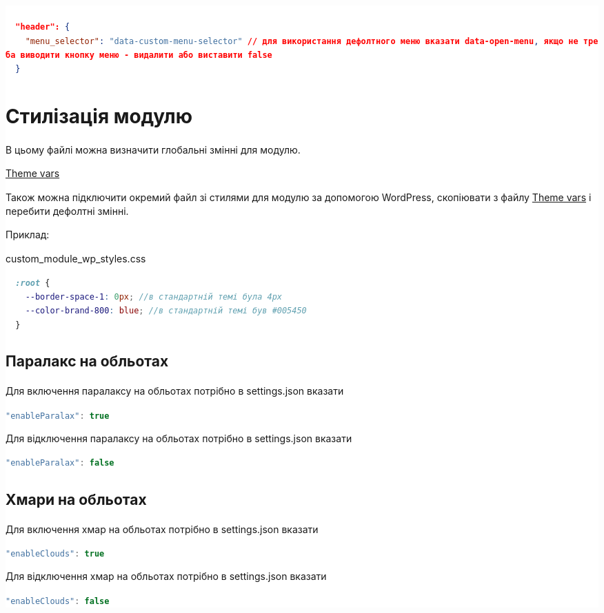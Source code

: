 ```json

  "header": {
    "menu_selector": "data-custom-menu-selector" // для використання дефолтного меню вказати data-open-menu, якщо не треба виводити кнопку меню - видалити або виставити false
  }

```

# Стилізація модулю

  В цьому файлі можна визначити глобальні змінні для модулю.

  [Theme vars](src/assets/s3d/styles/globals/theme_vars.scss)

  Також можна підключити окремий файл зі стилями для модулю за допомогою WordPress, скопіювати з файлу [Theme vars](src/assets/s3d/styles/globals/theme_vars.scss) і перебити дефолтні змінні.

  Приклад:

  custom_module_wp_styles.css

  ```scss
    :root {
      --border-space-1: 0px; //в стандартній темі була 4px
      --color-brand-800: blue; //в стандартній темі був #005450
    }
  ```



## Паралакс на обльотах

  Для включення паралаксу на обльотах потрібно в settings.json вказати

  ```js
  "enableParalax": true
  ```

  Для відключення паралаксу на обльотах потрібно в settings.json вказати

  ```js
  "enableParalax": false
  ```
## Хмари на обльотах

  Для включення хмар на обльотах потрібно в settings.json вказати

  ```js
  "enableClouds": true
  ```

  Для відключення хмар на обльотах потрібно в settings.json вказати

  ```js
  "enableClouds": false
  ```
